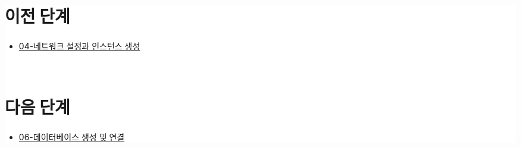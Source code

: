 # 이전 단계

* [04-네트워크 설정과 인스턴스 생성](dooray://1387695619080878080/pages/3959371119803939102 "publish")
<br>

# 다음 단계

* [06-데이터베이스 생성 및 연결](dooray://1387695619080878080/pages/3966825684645477138 "publish")

